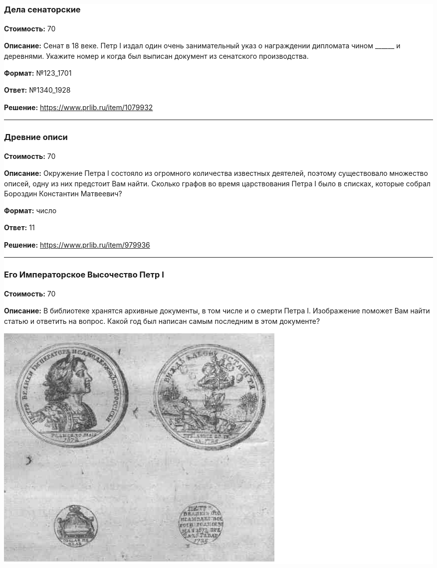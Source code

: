 
### Дела сенаторские

**Стоимость:** 70

**Описание:** Сенат в 18 веке. Петр I издал один очень занимательный указ о награждении дипломата чином ______ и деревнями. Укажите номер и когда был выписан документ из сенатского производства.

**Формат:** №123_1701

**Ответ:** №1340_1928

**Решение:** https://www.prlib.ru/item/1079932

---

### Древние описи

**Стоимость:** 70

**Описание:** Окружение Петра I состояло из огромного количества известных деятелей, поэтому существовало множество описей, одну из них предстоит Вам найти. Сколько графов во время царствования Петра I было в списках, которые собрал Бороздин Константин Матвеевич?

**Формат:**  число

**Ответ:** 11

**Решение:** https://www.prlib.ru/item/979936

---

### Его Императорское Высочество Петр I

**Стоимость:** 70

**Описание:** В библиотеке хранятся архивные документы, в том числе и о смерти Петра I. Изображение поможет Вам найти статью и ответить на вопрос. Какой год был написан самым последним в этом документе?

![alt](assets/catalogus/docs.png)
